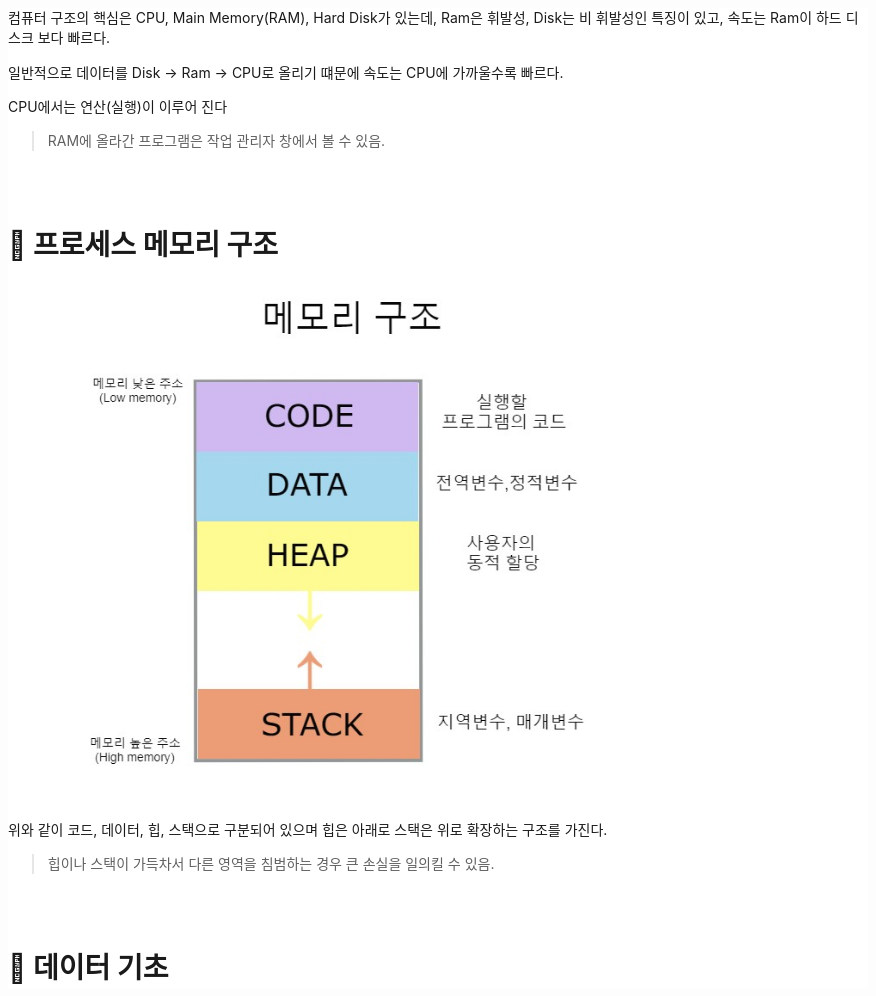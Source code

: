 컴퓨터 구조의 핵심은 CPU, Main Memory(RAM), Hard Disk가 있는데, Ram은 휘발성, Disk는 비 휘발성인 특징이 있고, 속도는 Ram이 하드 디스크 보다 빠르다.

일반적으로 데이터를 Disk -> Ram -> CPU로 올리기 떄문에 속도는 CPU에 가까울수록 빠르다.

CPU에서는 연산(실행)이 이루어 진다

> RAM에 올라간 프로그램은 작업 관리자 창에서 볼 수 있음.

<br>

# 📌 프로세스 메모리 구조

<img src="Image/MemoryStructure.png" width="80%"/>

위와 같이 코드, 데이터, 힙, 스택으로 구분되어 있으며 힙은 아래로 스택은 위로 확장하는 구조를 가진다.

> 힙이나 스택이 가득차서 다른 영역을 침범하는 경우 큰 손실을 일의킬 수 있음.

<br>

# 📌 데이터 기초
